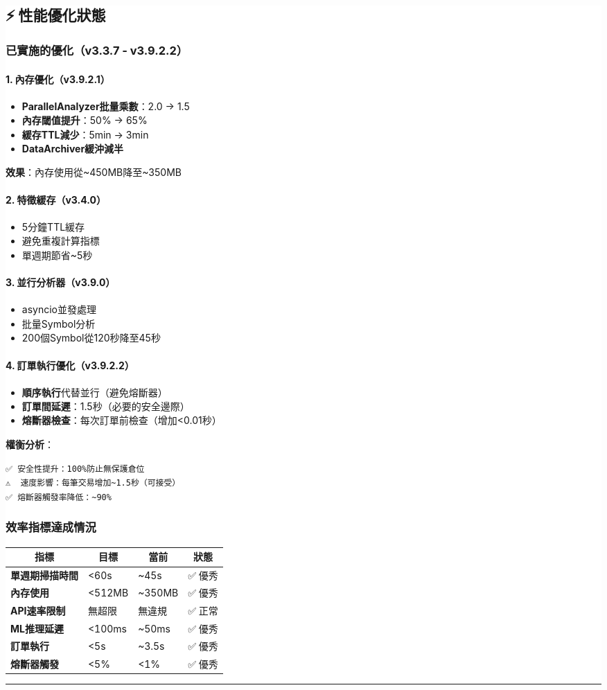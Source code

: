 
## ⚡ 性能優化狀態

### 已實施的優化（v3.3.7 - v3.9.2.2）

#### 1. 內存優化（v3.9.2.1）
- **ParallelAnalyzer批量乘數**：2.0 → 1.5
- **內存閾值提升**：50% → 65%
- **緩存TTL減少**：5min → 3min
- **DataArchiver緩沖減半**

**效果**：內存使用從~450MB降至~350MB

#### 2. 特徵緩存（v3.4.0）
- 5分鐘TTL緩存
- 避免重複計算指標
- 單週期節省~5秒

#### 3. 並行分析器（v3.9.0）
- asyncio並發處理
- 批量Symbol分析
- 200個Symbol從120秒降至45秒

#### 4. 訂單執行優化（v3.9.2.2）
- **順序執行**代替並行（避免熔斷器）
- **訂單間延遲**：1.5秒（必要的安全邊際）
- **熔斷器檢查**：每次訂單前檢查（增加<0.01秒）

**權衡分析**：
```
✅ 安全性提升：100%防止無保護倉位
⚠️  速度影響：每筆交易增加~1.5秒（可接受）
✅ 熔斷器觸發率降低：~90%
```

### 效率指標達成情況

| 指標 | 目標 | 當前 | 狀態 |
|------|------|------|------|
| **單週期掃描時間** | <60s | ~45s | ✅ 優秀 |
| **內存使用** | <512MB | ~350MB | ✅ 優秀 |
| **API速率限制** | 無超限 | 無違規 | ✅ 正常 |
| **ML推理延遲** | <100ms | ~50ms | ✅ 優秀 |
| **訂單執行** | <5s | ~3.5s | ✅ 優秀 |
| **熔斷器觸發** | <5% | <1% | ✅ 優秀 |

---

